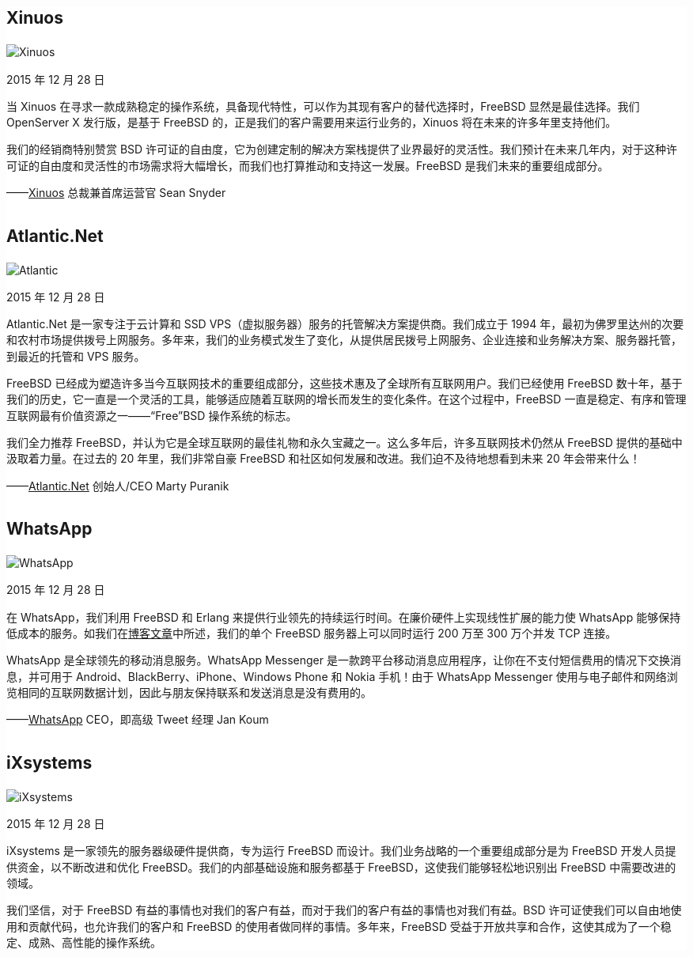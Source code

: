 ## Xinuos
![Xinuos](../.gitbook/assets/Xinuos.png)

2015 年 12 月 28 日

当 Xinuos 在寻求一款成熟稳定的操作系统，具备现代特性，可以作为其现有客户的替代选择时，FreeBSD 显然是最佳选择。我们 OpenServer X 发行版，是基于 FreeBSD 的，正是我们的客户需要用来运行业务的，Xinuos 将在未来的许多年里支持他们。

我们的经销商特别赞赏 BSD 许可证的自由度，它为创建定制的解决方案栈提供了业界最好的灵活性。我们预计在未来几年内，对于这种许可证的自由度和灵活性的市场需求将大幅增长，而我们也打算推动和支持这一发展。FreeBSD 是我们未来的重要组成部分。

——[Xinuos](https://www.xinuos.com/) 总裁兼首席运营官 Sean Snyder

## Atlantic.Net
![Atlantic](../.gitbook/assets/Atlantic.png)

2015 年 12 月 28 日

Atlantic.Net 是一家专注于云计算和 SSD VPS（虚拟服务器）服务的托管解决方案提供商。我们成立于 1994 年，最初为佛罗里达州的次要和农村市场提供拨号上网服务。多年来，我们的业务模式发生了变化，从提供居民拨号上网服务、企业连接和业务解决方案、服务器托管，到最近的托管和 VPS 服务。

FreeBSD 已经成为塑造许多当今互联网技术的重要组成部分，这些技术惠及了全球所有互联网用户。我们已经使用 FreeBSD 数十年，基于我们的历史，它一直是一个灵活的工具，能够适应随着互联网的增长而发生的变化条件。在这个过程中，FreeBSD 一直是稳定、有序和管理互联网最有价值资源之一——“Free”BSD 操作系统的标志。

我们全力推荐 FreeBSD，并认为它是全球互联网的最佳礼物和永久宝藏之一。这么多年后，许多互联网技术仍然从 FreeBSD 提供的基础中汲取着力量。在过去的 20 年里，我们非常自豪 FreeBSD 和社区如何发展和改进。我们迫不及待地想看到未来 20 年会带来什么！

——[Atlantic.Net](https://www.atlantic.net/) 创始人/CEO Marty Puranik

## WhatsApp
![WhatsApp](../.gitbook/assets/WhatsApp.png)

2015 年 12 月 28 日

在 WhatsApp，我们利用 FreeBSD 和 Erlang 来提供行业领先的持续运行时间。在廉价硬件上实现线性扩展的能力使 WhatsApp 能够保持低成本的服务。如我们在[博客文章](http://blog.whatsapp.com/index.php/2012/01/1-million-is-so-2011/)中所述，我们的单个 FreeBSD 服务器上可以同时运行 200 万至 300 万个并发 TCP 连接。

WhatsApp 是全球领先的移动消息服务。WhatsApp Messenger 是一款跨平台移动消息应用程序，让你在不支付短信费用的情况下交换消息，并可用于 Android、BlackBerry、iPhone、Windows Phone 和 Nokia 手机！由于 WhatsApp Messenger 使用与电子邮件和网络浏览相同的互联网数据计划，因此与朋友保持联系和发送消息是没有费用的。

——[WhatsApp](http://www.whatsapp.com/) CEO，即高级 Tweet 经理 Jan Koum

## iXsystems
![iXsystems](../.gitbook/assets/iXsystems.png)

2015 年 12 月 28 日

iXsystems 是一家领先的服务器级硬件提供商，专为运行 FreeBSD 而设计。我们业务战略的一个重要组成部分是为 FreeBSD 开发人员提供资金，以不断改进和优化 FreeBSD。我们的内部基础设施和服务都基于 FreeBSD，这使我们能够轻松地识别出 FreeBSD 中需要改进的领域。

我们坚信，对于 FreeBSD 有益的事情也对我们的客户有益，而对于我们的客户有益的事情也对我们有益。BSD 许可证使我们可以自由地使用和贡献代码，也允许我们的客户和 FreeBSD 的使用者做同样的事情。多年来，FreeBSD 受益于开放共享和合作，这使其成为了一个稳定、成熟、高性能的操作系统。
